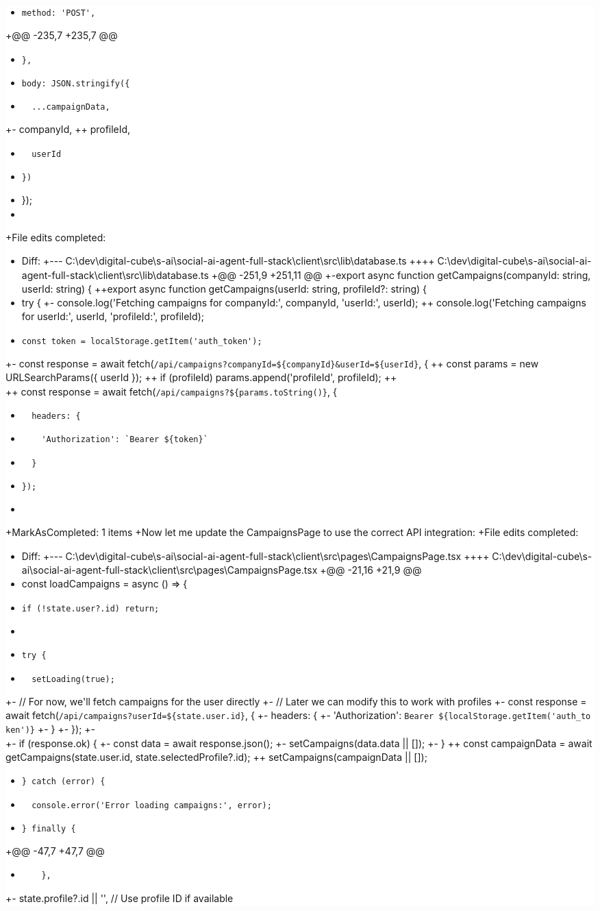 +     method: 'POST',
+@@ -235,7 +235,7 @@
+     },
+     body: JSON.stringify({
+       ...campaignData,
+-      companyId,
++      profileId,
+       userId
+     })
+   });
+
+File edits completed:
+	Diff:
+--- C:\dev\digital-cube\s-ai\social-ai-agent-full-stack\client\src\lib\database.ts
++++ C:\dev\digital-cube\s-ai\social-ai-agent-full-stack\client\src\lib\database.ts
+@@ -251,9 +251,11 @@
+-export async function getCampaigns(companyId: string, userId: string) {
++export async function getCampaigns(userId: string, profileId?: string) {
+   try {
+-    console.log('Fetching campaigns for companyId:', companyId, 'userId:', userId);
++    console.log('Fetching campaigns for userId:', userId, 'profileId:', profileId);
+     const token = localStorage.getItem('auth_token');
+-    const response = await fetch(`/api/campaigns?companyId=${companyId}&userId=${userId}`, {
++    const params = new URLSearchParams({ userId });
++    if (profileId) params.append('profileId', profileId);
++    
++    const response = await fetch(`/api/campaigns?${params.toString()}`, {
+       headers: { 
+         'Authorization': `Bearer ${token}`
+       }
+     });
+
+MarkAsCompleted: 1 items
+Now let me update the CampaignsPage to use the correct API integration:
+File edits completed:
+	Diff:
+--- C:\dev\digital-cube\s-ai\social-ai-agent-full-stack\client\src\pages\CampaignsPage.tsx
++++ C:\dev\digital-cube\s-ai\social-ai-agent-full-stack\client\src\pages\CampaignsPage.tsx
+@@ -21,16 +21,9 @@
+   const loadCampaigns = async () => {
+     if (!state.user?.id) return;
+     
+     try {
+       setLoading(true);
+-      // For now, we'll fetch campaigns for the user directly
+-      // Later we can modify this to work with profiles
+-      const response = await fetch(`/api/campaigns?userId=${state.user.id}`, {
+-        headers: {
+-          'Authorization': `Bearer ${localStorage.getItem('auth_token')}`
+-        }
+-      });
+-      
+-      if (response.ok) {
+-        const data = await response.json();
+-        setCampaigns(data.data || []);
+-      }
++      const campaignData = await getCampaigns(state.user.id, state.selectedProfile?.id);
++      setCampaigns(campaignData || []);
+     } catch (error) {
+       console.error('Error loading campaigns:', error);
+     } finally {
+@@ -47,7 +47,7 @@
+         },
+-        state.profile?.id || '', // Use profile ID if available